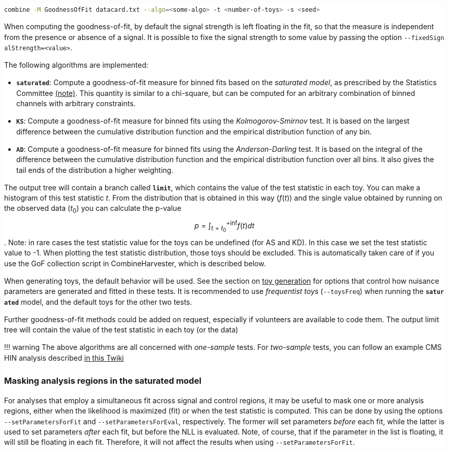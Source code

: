 ```sh
combine -M GoodnessOfFit datacard.txt --algo=<some-algo> -t <number-of-toys> -s <seed>
```

When computing the goodness-of-fit, by default the signal strength is left floating in the fit, so that the measure is independent from the presence or absence of a signal. It is possible to fixe the signal strength to some value by passing the option `--fixedSignalStrength=<value>`.

The following algorithms are implemented:

- **`saturated`**: Compute a goodness-of-fit measure for binned fits based on the *saturated model*, as prescribed by the Statistics Committee [(note)](http://www.physics.ucla.edu/~cousins/stats/cousins_saturated.pdf). This quantity is similar to a chi-square, but can be computed for an arbitrary combination of binned channels with arbitrary constraints.

- **`KS`**: Compute a goodness-of-fit measure for binned fits using the *Kolmogorov-Smirnov* test. It is based on the largest difference between the cumulative distribution function and the empirical distribution function of any bin.

- **`AD`**: Compute a goodness-of-fit measure for binned fits using the *Anderson-Darling* test. It is based on the integral of the difference between the cumulative distribution function and the empirical distribution function over all bins. It also gives the tail ends of the distribution a higher weighting.

The output tree will contain a branch called **`limit`**, which contains the value of the test statistic in each toy. You can make a histogram of this test statistic $t$. From the distribution that is obtained in this way ($f(t)$) and the single value obtained by running on the observed data ($t_{0}$) you can calculate the p-value $$p = \int_{t=t_{0}}^{\mathrm{+inf}} f(t) dt $$. Note: in rare cases the test statistic value for the toys can be undefined (for AS and KD). In this case we set the test statistic value to -1. When plotting the test statistic distribution, those toys should be excluded. This is automatically taken care of if you use the GoF collection script in CombineHarvester, which is described below.

When generating toys, the default behavior will be used. See the section on [toy generation](http://cms-analysis.github.io/HiggsAnalysis-CombinedLimit/part3/runningthetool/#toy-data-generation) for options that control how nuisance parameters are generated and fitted in these tests. It is recommended to use *frequentist toys* (`--toysFreq`) when running the **`saturated`** model, and the default toys for the other two tests.

Further goodness-of-fit methods could be added on request, especially if volunteers are available to code them.
The output limit tree will contain the value of the test statistic in each toy (or the data)

!!! warning
    The above algorithms are all concerned with *one-sample* tests. For *two-sample* tests, you can follow an example CMS HIN analysis described [in this Twiki](https://twiki.cern.ch/twiki/bin/viewauth/CMS/HiggsCombineTwoDatasetCompatibility)

### Masking analysis regions in the saturated model

For analyses that employ a simultaneous fit across signal and control regions, it may be useful to mask one or more analysis regions, either when the likelihood is maximized (fit) or when the test statistic is computed. This can be done by using the options `--setParametersForFit` and `--setParametersForEval`, respectively. The former will set parameters *before* each fit, while the latter is used to set parameters *after* each fit, but before the NLL is evaluated. Note, of course, that if the parameter in the list is floating, it will still be floating in each fit. Therefore, it will not affect the results when using `--setParametersForFit`.
